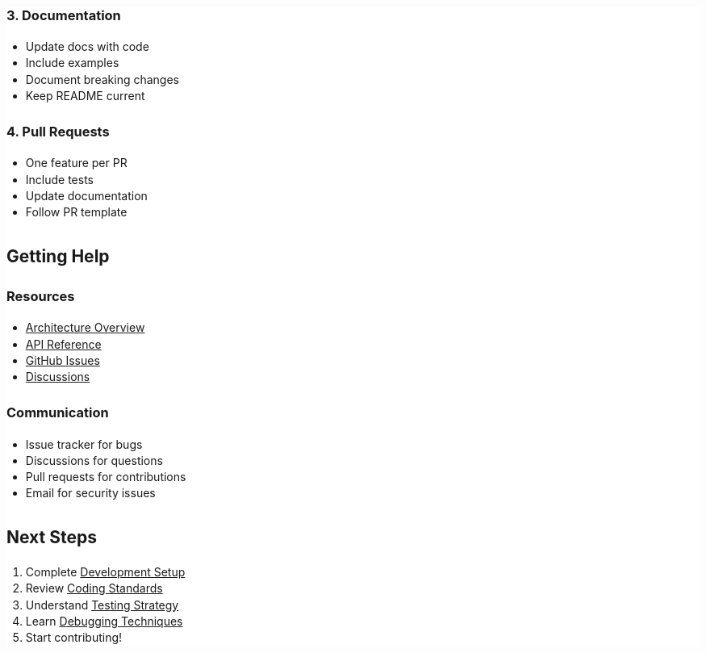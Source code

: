 ### 3. Documentation
- Update docs with code
- Include examples
- Document breaking changes
- Keep README current

### 4. Pull Requests
- One feature per PR
- Include tests
- Update documentation
- Follow PR template

## Getting Help

### Resources
- [Architecture Overview](../01-architecture/)
- [API Reference](../04-api-reference/)
- [GitHub Issues](https://github.com/your-repo/claude-mpm/issues)
- [Discussions](https://github.com/your-repo/claude-mpm/discussions)

### Communication
- Issue tracker for bugs
- Discussions for questions
- Pull requests for contributions
- Email for security issues

## Next Steps

1. Complete [Development Setup](setup.md)
2. Review [Coding Standards](coding-standards.md)
3. Understand [Testing Strategy](testing.md)
4. Learn [Debugging Techniques](debugging.md)
5. Start contributing!